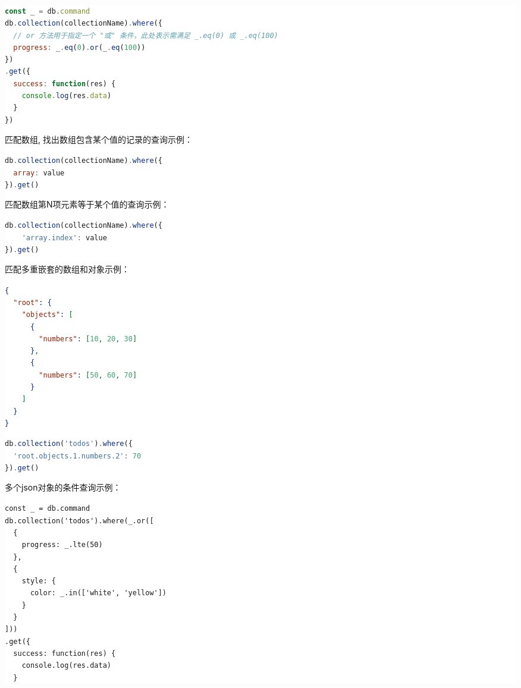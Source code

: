 ```javascript
const _ = db.command
db.collection(collectionName).where({
  // or 方法用于指定一个 "或" 条件，此处表示需满足 _.eq(0) 或 _.eq(100)
  progress: _.eq(0).or(_.eq(100))
})
.get({
  success: function(res) {
    console.log(res.data)
  }
})
```

匹配数组, 找出数组包含某个值的记录的查询示例：

```javascript
db.collection(collectionName).where({
  array: value
}).get()
```

匹配数组第N项元素等于某个值的查询示例：

```javascript
db.collection(collectionName).where({
    'array.index': value
}).get()
```

匹配多重嵌套的数组和对象示例：

```json
{
  "root": {
    "objects": [
      {
        "numbers": [10, 20, 30]
      },
      {
        "numbers": [50, 60, 70]
      }
    ]
  }
}
```

```javascript
db.collection('todos').where({
  'root.objects.1.numbers.2': 70
}).get()
```

多个json对象的条件查询示例：

```
const _ = db.command
db.collection('todos').where(_.or([
  {
    progress: _.lte(50)
  },
  {
    style: {
      color: _.in(['white', 'yellow'])
    }
  }
]))
.get({
  success: function(res) {
    console.log(res.data)
  }
```